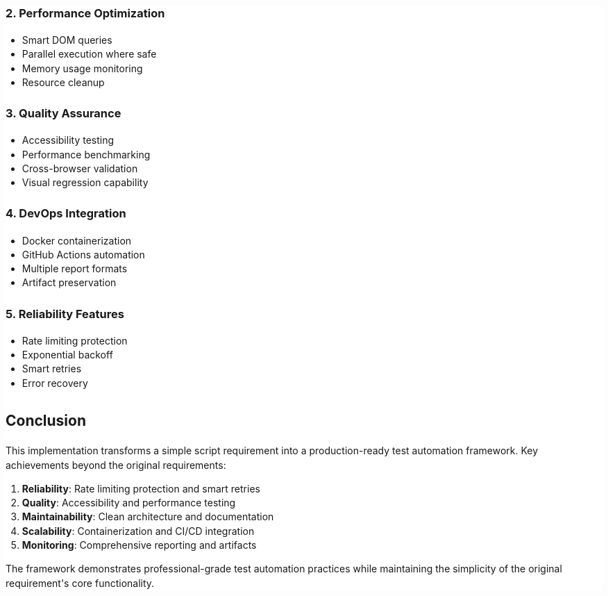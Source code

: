 ### 2. Performance Optimization

- Smart DOM queries
- Parallel execution where safe
- Memory usage monitoring
- Resource cleanup

### 3. Quality Assurance

- Accessibility testing
- Performance benchmarking
- Cross-browser validation
- Visual regression capability

### 4. DevOps Integration

- Docker containerization
- GitHub Actions automation
- Multiple report formats
- Artifact preservation

### 5. Reliability Features

- Rate limiting protection
- Exponential backoff
- Smart retries
- Error recovery

## Conclusion

This implementation transforms a simple script requirement into a production-ready test automation framework. Key achievements beyond the original requirements:

1. **Reliability**: Rate limiting protection and smart retries
2. **Quality**: Accessibility and performance testing
3. **Maintainability**: Clean architecture and documentation
4. **Scalability**: Containerization and CI/CD integration
5. **Monitoring**: Comprehensive reporting and artifacts

The framework demonstrates professional-grade test automation practices while maintaining the simplicity of the original requirement's core functionality.
